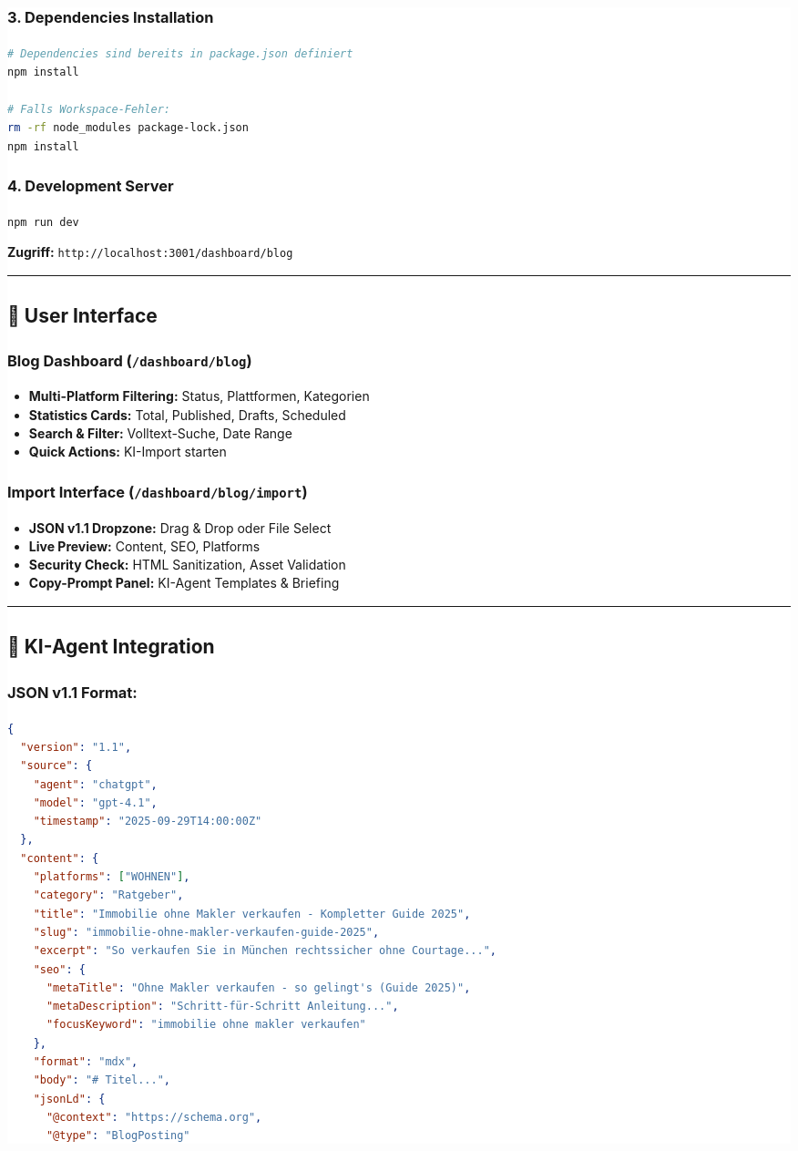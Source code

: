 ### **3. Dependencies Installation**
```bash
# Dependencies sind bereits in package.json definiert
npm install

# Falls Workspace-Fehler:
rm -rf node_modules package-lock.json
npm install
```

### **4. Development Server**
```bash
npm run dev
```

**Zugriff:** `http://localhost:3001/dashboard/blog`

---

## 📱 **User Interface**

### **Blog Dashboard** (`/dashboard/blog`)
- **Multi-Platform Filtering:** Status, Plattformen, Kategorien
- **Statistics Cards:** Total, Published, Drafts, Scheduled
- **Search & Filter:** Volltext-Suche, Date Range
- **Quick Actions:** KI-Import starten

### **Import Interface** (`/dashboard/blog/import`)
- **JSON v1.1 Dropzone:** Drag & Drop oder File Select
- **Live Preview:** Content, SEO, Platforms  
- **Security Check:** HTML Sanitization, Asset Validation
- **Copy-Prompt Panel:** KI-Agent Templates & Briefing

---

## 🤖 **KI-Agent Integration**

### **JSON v1.1 Format:**
```json
{
  "version": "1.1",
  "source": {
    "agent": "chatgpt",
    "model": "gpt-4.1", 
    "timestamp": "2025-09-29T14:00:00Z"
  },
  "content": {
    "platforms": ["WOHNEN"],
    "category": "Ratgeber",
    "title": "Immobilie ohne Makler verkaufen - Kompletter Guide 2025",
    "slug": "immobilie-ohne-makler-verkaufen-guide-2025",
    "excerpt": "So verkaufen Sie in München rechtssicher ohne Courtage...",
    "seo": {
      "metaTitle": "Ohne Makler verkaufen - so gelingt's (Guide 2025)",
      "metaDescription": "Schritt-für-Schritt Anleitung...",
      "focusKeyword": "immobilie ohne makler verkaufen"
    },
    "format": "mdx",
    "body": "# Titel...",
    "jsonLd": {
      "@context": "https://schema.org",
      "@type": "BlogPosting"
```